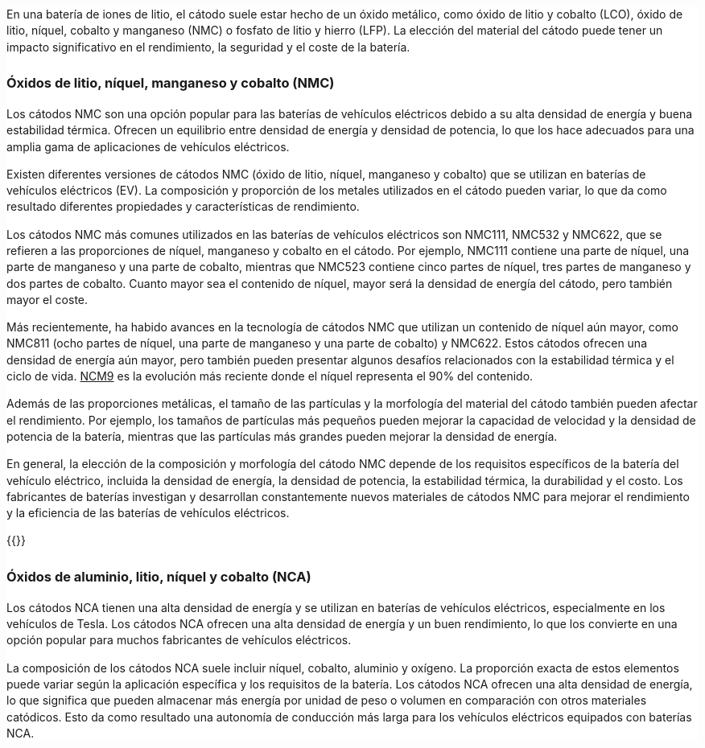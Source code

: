 En una batería de iones de litio, el cátodo suele estar hecho de un óxido metálico, como óxido de litio y cobalto (LCO), óxido de litio, níquel, cobalto y manganeso (NMC) o fosfato de litio y hierro (LFP). La elección del material del cátodo puede tener un impacto significativo en el rendimiento, la seguridad y el coste de la batería.
### Óxidos de litio, níquel, manganeso y cobalto (NMC)

Los cátodos NMC son una opción popular para las baterías de vehículos eléctricos debido a su alta densidad de energía y buena estabilidad térmica. Ofrecen un equilibrio entre densidad de energía y densidad de potencia, lo que los hace adecuados para una amplia gama de aplicaciones de vehículos eléctricos.

Existen diferentes versiones de cátodos NMC (óxido de litio, níquel, manganeso y cobalto) que se utilizan en baterías de vehículos eléctricos (EV). La composición y proporción de los metales utilizados en el cátodo pueden variar, lo que da como resultado diferentes propiedades y características de rendimiento.

Los cátodos NMC más comunes utilizados en las baterías de vehículos eléctricos son NMC111, NMC532 y NMC622, que se refieren a las proporciones de níquel, manganeso y cobalto en el cátodo. Por ejemplo, NMC111 contiene una parte de níquel, una parte de manganeso y una parte de cobalto, mientras que NMC523 contiene cinco partes de níquel, tres partes de manganeso y dos partes de cobalto. Cuanto mayor sea el contenido de níquel, mayor será la densidad de energía del cátodo, pero también mayor el coste.

Más recientemente, ha habido avances en la tecnología de cátodos NMC que utilizan un contenido de níquel aún mayor, como NMC811 (ocho partes de níquel, una parte de manganeso y una parte de cobalto) y NMC622. Estos cátodos ofrecen una densidad de energía aún mayor, pero también pueden presentar algunos desafíos relacionados con la estabilidad térmica y el ciclo de vida. [NCM9](https://skinnonews.com/global/archives/14179) es la evolución más reciente donde el níquel representa el 90% del contenido.

Además de las proporciones metálicas, el tamaño de las partículas y la morfología del material del cátodo también pueden afectar el rendimiento. Por ejemplo, los tamaños de partículas más pequeños pueden mejorar la capacidad de velocidad y la densidad de potencia de la batería, mientras que las partículas más grandes pueden mejorar la densidad de energía.

En general, la elección de la composición y morfología del cátodo NMC depende de los requisitos específicos de la batería del vehículo eléctrico, incluida la densidad de energía, la densidad de potencia, la estabilidad térmica, la durabilidad y el costo. Los fabricantes de baterías investigan y desarrollan constantemente nuevos materiales de cátodos NMC para mejorar el rendimiento y la eficiencia de las baterías de vehículos eléctricos.

{{<evkxdisplayaddarticle />}}

### Óxidos de aluminio, litio, níquel y cobalto (NCA)

Los cátodos NCA tienen una alta densidad de energía y se utilizan en baterías de vehículos eléctricos, especialmente en los vehículos de Tesla. Los cátodos NCA ofrecen una alta densidad de energía y un buen rendimiento, lo que los convierte en una opción popular para muchos fabricantes de vehículos eléctricos.

La composición de los cátodos NCA suele incluir níquel, cobalto, aluminio y oxígeno. La proporción exacta de estos elementos puede variar según la aplicación específica y los requisitos de la batería. Los cátodos NCA ofrecen una alta densidad de energía, lo que significa que pueden almacenar más energía por unidad de peso o volumen en comparación con otros materiales catódicos. Esto da como resultado una autonomía de conducción más larga para los vehículos eléctricos equipados con baterías NCA.
